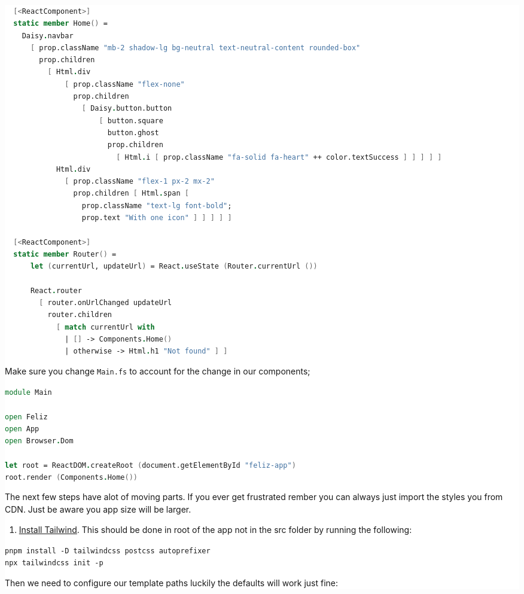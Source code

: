 ```fsharp
  [<ReactComponent>]
  static member Home() =
    Daisy.navbar
      [ prop.className "mb-2 shadow-lg bg-neutral text-neutral-content rounded-box"
        prop.children
          [ Html.div
              [ prop.className "flex-none"
                prop.children
                  [ Daisy.button.button
                      [ button.square
                        button.ghost
                        prop.children
                          [ Html.i [ prop.className "fa-solid fa-heart" ++ color.textSuccess ] ] ] ] ]
            Html.div
              [ prop.className "flex-1 px-2 mx-2"
                prop.children [ Html.span [ 
                  prop.className "text-lg font-bold"; 
                  prop.text "With one icon" ] ] ] ] ]

  [<ReactComponent>]
  static member Router() =
      let (currentUrl, updateUrl) = React.useState (Router.currentUrl ())

      React.router
        [ router.onUrlChanged updateUrl
          router.children
            [ match currentUrl with
              | [] -> Components.Home()
              | otherwise -> Html.h1 "Not found" ] ]

```

Make sure you change ```Main.fs``` to account for the change in our components;

```fsharp
module Main

open Feliz
open App
open Browser.Dom

let root = ReactDOM.createRoot (document.getElementById "feliz-app")
root.render (Components.Home())
```

The next few steps have alot of moving parts. If you ever get frustrated rember you can always just import the styles you from CDN. Just be aware you app size will be larger.

1. [Install Tailwind](https://tailwindcss.com/docs/guides/vite). This should be done in root of the app not in the src folder by running the following:

```console
pnpm install -D tailwindcss postcss autoprefixer
npx tailwindcss init -p
```
Then we need to configure our template paths luckily the defaults will work just fine:
